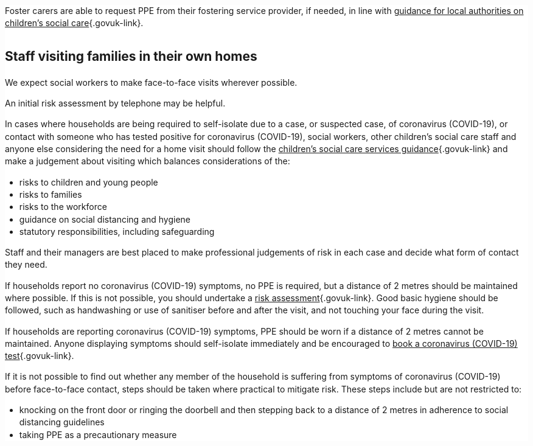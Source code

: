 Foster carers are able to request PPE from their fostering service
provider, if needed, in line with [guidance for local authorities on
children’s social
care](https://www.gov.uk/government/publications/coronavirus-covid-19-guidance-for-childrens-social-care-services/coronavirus-covid-19-guidance-for-local-authorities-on-childrens-social-care#fostering){.govuk-link}.

Staff visiting families in their own homes
------------------------------------------

We expect social workers to make face-to-face visits wherever possible.

An initial risk assessment by telephone may be helpful.

In cases where households are being required to self-isolate due to a
case, or suspected case, of coronavirus (COVID-19), or contact with
someone who has tested positive for coronavirus (COVID-19), social
workers, other children’s social care staff and anyone else considering
the need for a home visit should follow the [children’s social care
services
guidance](https://www.gov.uk/government/publications/coronavirus-covid-19-guidance-for-childrens-social-care-services){.govuk-link}
and make a judgement about visiting which balances considerations of
the:

-   risks to children and young people
-   risks to families
-   risks to the workforce
-   guidance on social distancing and hygiene
-   statutory responsibilities, including safeguarding

Staff and their managers are best placed to make professional judgements
of risk in each case and decide what form of contact they need.

If households report no coronavirus (COVID-19) symptoms, no PPE is
required, but a distance of 2 metres should be maintained where
possible. If this is not possible, you should undertake a [risk
assessment](https://www.gov.uk/government/publications/wuhan-novel-coronavirus-infection-prevention-and-control/covid-19-personal-protective-equipment-ppe#section-7){.govuk-link}.
Good basic hygiene should be followed, such as handwashing or use of
sanitiser before and after the visit, and not touching your face during
the visit.

If households are reporting coronavirus (COVID-19) symptoms, PPE should
be worn if a distance of 2 metres cannot be maintained. Anyone
displaying symptoms should self-isolate immediately and be encouraged to
[book a coronavirus (COVID-19)
test](https://www.gov.uk/guidance/coronavirus-covid-19-getting-tested){.govuk-link}.

If it is not possible to find out whether any member of the household is
suffering from symptoms of coronavirus (COVID-19) before face-to-face
contact, steps should be taken where practical to mitigate risk. These
steps include but are not restricted to:

-   knocking on the front door or ringing the doorbell and then stepping
    back to a distance of 2 metres in adherence to social distancing
    guidelines
-   taking PPE as a precautionary measure

